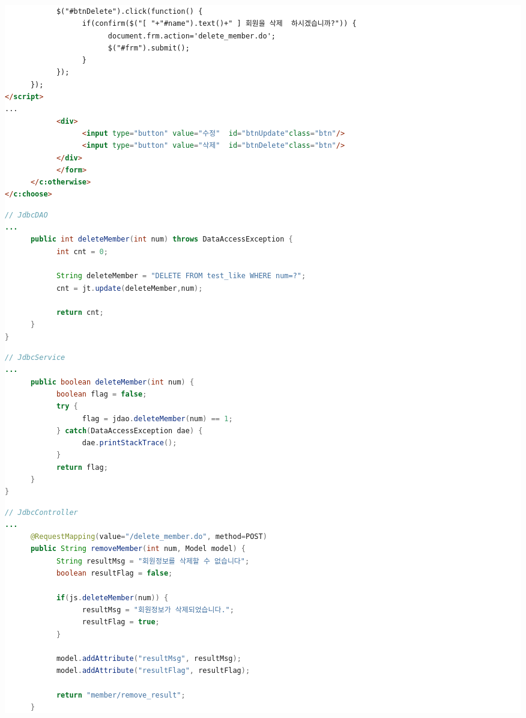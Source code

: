 ```html
            $("#btnDelete").click(function() {
                  if(confirm($("[ "+"#name").text()+" ] 회원을 삭제  하시겠습니까?")) {
                        document.frm.action='delete_member.do';
                        $("#frm").submit();
                  }
            });
      });
</script>
...
            <div>
                  <input type="button" value="수정"  id="btnUpdate"class="btn"/>
                  <input type="button" value="삭제"  id="btnDelete"class="btn"/>
            </div>
            </form>
      </c:otherwise>
</c:choose>
```

```java
// JdbcDAO
...
      public int deleteMember(int num) throws DataAccessException {
            int cnt = 0;
            
            String deleteMember = "DELETE FROM test_like WHERE num=?";
            cnt = jt.update(deleteMember,num);
            
            return cnt;
      }
}
```

```java
// JdbcService
...
      public boolean deleteMember(int num) {
            boolean flag = false;
            try {
                  flag = jdao.deleteMember(num) == 1;
            } catch(DataAccessException dae) {
                  dae.printStackTrace();
            }
            return flag;
      }
}
```

```java
// JdbcController
...
      @RequestMapping(value="/delete_member.do", method=POST)
      public String removeMember(int num, Model model) {
            String resultMsg = "회원정보를 삭제할 수 없습니다";
            boolean resultFlag = false;
            
            if(js.deleteMember(num)) {
                  resultMsg = "회원정보가 삭제되었습니다.";
                  resultFlag = true;
            }
            
            model.addAttribute("resultMsg", resultMsg);
            model.addAttribute("resultFlag", resultFlag);
            
            return "member/remove_result";
      }
```